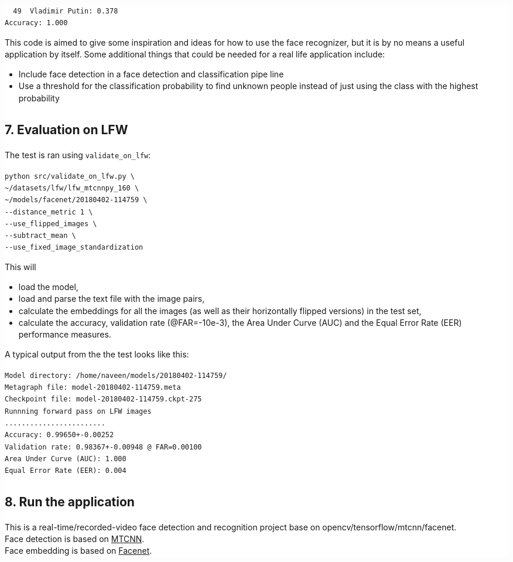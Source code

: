 ```
  49  Vladimir Putin: 0.378   
Accuracy: 1.000   
```
   
This code is aimed to give some inspiration and ideas for how to use the face recognizer, but it is by no means a useful application by itself. Some additional things that could be needed for a real life application include:   
- Include face detection in a face detection and classification pipe line   
- Use a threshold for the classification probability to find unknown people instead of just using the class with the highest probability      

## 7. Evaluation on LFW
The test is ran using `validate_on_lfw`:   
    
```
python src/validate_on_lfw.py \   
~/datasets/lfw/lfw_mtcnnpy_160 \   
~/models/facenet/20180402-114759 \   
--distance_metric 1 \   
--use_flipped_images \   
--subtract_mean \   
--use_fixed_image_standardization   
```
   
This will   
- load the model,   
- load and parse the text file with the image pairs,   
- calculate the embeddings for all the images (as well as their horizontally flipped versions) in the test set,   
- calculate the accuracy, validation rate (@FAR=-10e-3), the Area Under Curve (AUC) and the Equal Error Rate (EER) performance measures.   
   
A typical output from the the test looks like this:   
   
```
Model directory: /home/naveen/models/20180402-114759/   
Metagraph file: model-20180402-114759.meta   
Checkpoint file: model-20180402-114759.ckpt-275   
Runnning forward pass on LFW images   
........................   
Accuracy: 0.99650+-0.00252   
Validation rate: 0.98367+-0.00948 @ FAR=0.00100   
Area Under Curve (AUC): 1.000   
Equal Error Rate (EER): 0.004   
```
   
## 8. Run the application
This is a real-time/recorded-video face detection and recognition project base  on opencv/tensorflow/mtcnn/facenet.    
Face detection is based on [MTCNN](https://kpzhang93.github.io/MTCNN_face_detection_alignment/index.html).   
Face embedding is based on [Facenet](https://arxiv.org/abs/1503.03832).   
   